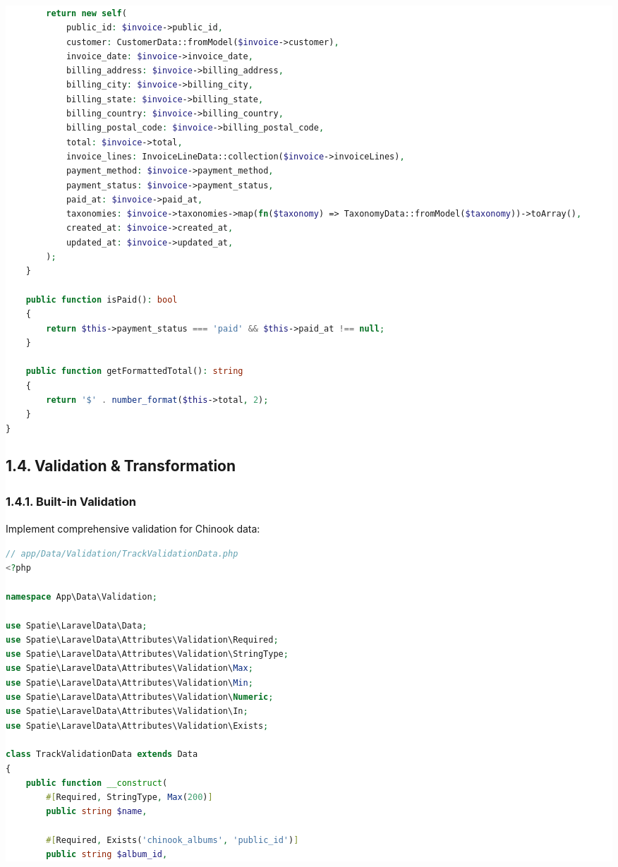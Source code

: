 ```php
        return new self(
            public_id: $invoice->public_id,
            customer: CustomerData::fromModel($invoice->customer),
            invoice_date: $invoice->invoice_date,
            billing_address: $invoice->billing_address,
            billing_city: $invoice->billing_city,
            billing_state: $invoice->billing_state,
            billing_country: $invoice->billing_country,
            billing_postal_code: $invoice->billing_postal_code,
            total: $invoice->total,
            invoice_lines: InvoiceLineData::collection($invoice->invoiceLines),
            payment_method: $invoice->payment_method,
            payment_status: $invoice->payment_status,
            paid_at: $invoice->paid_at,
            taxonomies: $invoice->taxonomies->map(fn($taxonomy) => TaxonomyData::fromModel($taxonomy))->toArray(),
            created_at: $invoice->created_at,
            updated_at: $invoice->updated_at,
        );
    }

    public function isPaid(): bool
    {
        return $this->payment_status === 'paid' && $this->paid_at !== null;
    }

    public function getFormattedTotal(): string
    {
        return '$' . number_format($this->total, 2);
    }
}
```

## 1.4. Validation & Transformation

### 1.4.1. Built-in Validation

Implement comprehensive validation for Chinook data:

```php
// app/Data/Validation/TrackValidationData.php
<?php

namespace App\Data\Validation;

use Spatie\LaravelData\Data;
use Spatie\LaravelData\Attributes\Validation\Required;
use Spatie\LaravelData\Attributes\Validation\StringType;
use Spatie\LaravelData\Attributes\Validation\Max;
use Spatie\LaravelData\Attributes\Validation\Min;
use Spatie\LaravelData\Attributes\Validation\Numeric;
use Spatie\LaravelData\Attributes\Validation\In;
use Spatie\LaravelData\Attributes\Validation\Exists;

class TrackValidationData extends Data
{
    public function __construct(
        #[Required, StringType, Max(200)]
        public string $name,

        #[Required, Exists('chinook_albums', 'public_id')]
        public string $album_id,

```